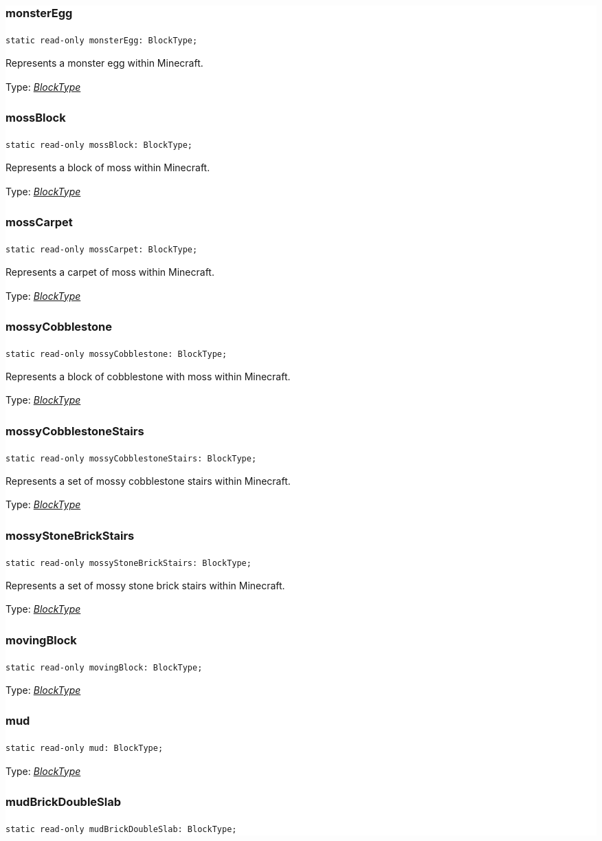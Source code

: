 ### **monsterEgg**
`static read-only monsterEgg: BlockType;`

Represents a monster egg within Minecraft.

Type: [*BlockType*](BlockType.md)

### **mossBlock**
`static read-only mossBlock: BlockType;`

Represents a block of moss within Minecraft.

Type: [*BlockType*](BlockType.md)

### **mossCarpet**
`static read-only mossCarpet: BlockType;`

Represents a carpet of moss within Minecraft.

Type: [*BlockType*](BlockType.md)

### **mossyCobblestone**
`static read-only mossyCobblestone: BlockType;`

Represents a block of cobblestone with moss within Minecraft.

Type: [*BlockType*](BlockType.md)

### **mossyCobblestoneStairs**
`static read-only mossyCobblestoneStairs: BlockType;`

Represents a set of mossy cobblestone stairs within Minecraft.

Type: [*BlockType*](BlockType.md)

### **mossyStoneBrickStairs**
`static read-only mossyStoneBrickStairs: BlockType;`

Represents a set of mossy stone brick stairs within Minecraft.

Type: [*BlockType*](BlockType.md)

### **movingBlock**
`static read-only movingBlock: BlockType;`

Type: [*BlockType*](BlockType.md)

### **mud**
`static read-only mud: BlockType;`

Type: [*BlockType*](BlockType.md)

### **mudBrickDoubleSlab**
`static read-only mudBrickDoubleSlab: BlockType;`
